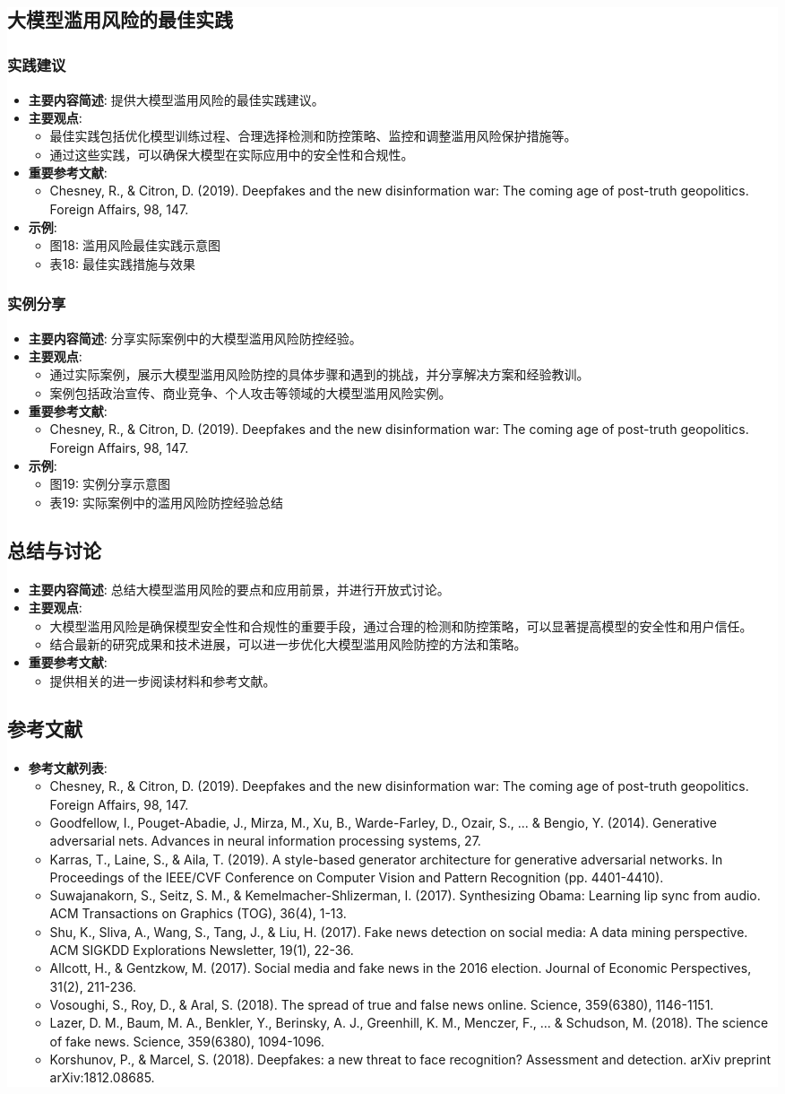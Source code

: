## 大模型滥用风险的最佳实践

### 实践建议

- **主要内容简述**: 提供大模型滥用风险的最佳实践建议。
- **主要观点**:
  - 最佳实践包括优化模型训练过程、合理选择检测和防控策略、监控和调整滥用风险保护措施等。
  - 通过这些实践，可以确保大模型在实际应用中的安全性和合规性。
- **重要参考文献**:
  - Chesney, R., & Citron, D. (2019). Deepfakes and the new disinformation war: The coming age of post-truth geopolitics. Foreign Affairs, 98, 147.
- **示例**:
  - 图18: 滥用风险最佳实践示意图
  - 表18: 最佳实践措施与效果

### 实例分享

- **主要内容简述**: 分享实际案例中的大模型滥用风险防控经验。
- **主要观点**:
  - 通过实际案例，展示大模型滥用风险防控的具体步骤和遇到的挑战，并分享解决方案和经验教训。
  - 案例包括政治宣传、商业竞争、个人攻击等领域的大模型滥用风险实例。
- **重要参考文献**:
  - Chesney, R., & Citron, D. (2019). Deepfakes and the new disinformation war: The coming age of post-truth geopolitics. Foreign Affairs, 98, 147.
- **示例**:
  - 图19: 实例分享示意图
  - 表19: 实际案例中的滥用风险防控经验总结

## 总结与讨论

- **主要内容简述**: 总结大模型滥用风险的要点和应用前景，并进行开放式讨论。
- **主要观点**:
  - 大模型滥用风险是确保模型安全性和合规性的重要手段，通过合理的检测和防控策略，可以显著提高模型的安全性和用户信任。
  - 结合最新的研究成果和技术进展，可以进一步优化大模型滥用风险防控的方法和策略。
- **重要参考文献**:
  - 提供相关的进一步阅读材料和参考文献。

## 参考文献

- **参考文献列表**:
  - Chesney, R., & Citron, D. (2019). Deepfakes and the new disinformation war: The coming age of post-truth geopolitics. Foreign Affairs, 98, 147.
  - Goodfellow, I., Pouget-Abadie, J., Mirza, M., Xu, B., Warde-Farley, D., Ozair, S., ... & Bengio, Y. (2014). Generative adversarial nets. Advances in neural information processing systems, 27.
  - Karras, T., Laine, S., & Aila, T. (2019). A style-based generator architecture for generative adversarial networks. In Proceedings of the IEEE/CVF Conference on Computer Vision and Pattern Recognition (pp. 4401-4410).
  - Suwajanakorn, S., Seitz, S. M., & Kemelmacher-Shlizerman, I. (2017). Synthesizing Obama: Learning lip sync from audio. ACM Transactions on Graphics (TOG), 36(4), 1-13.
  - Shu, K., Sliva, A., Wang, S., Tang, J., & Liu, H. (2017). Fake news detection on social media: A data mining perspective. ACM SIGKDD Explorations Newsletter, 19(1), 22-36.
  - Allcott, H., & Gentzkow, M. (2017). Social media and fake news in the 2016 election. Journal of Economic Perspectives, 31(2), 211-236.
  - Vosoughi, S., Roy, D., & Aral, S. (2018). The spread of true and false news online. Science, 359(6380), 1146-1151.
  - Lazer, D. M., Baum, M. A., Benkler, Y., Berinsky, A. J., Greenhill, K. M., Menczer, F., ... & Schudson, M. (2018). The science of fake news. Science, 359(6380), 1094-1096.
  - Korshunov, P., & Marcel, S. (2018). Deepfakes: a new threat to face recognition? Assessment and detection. arXiv preprint arXiv:1812.08685.
